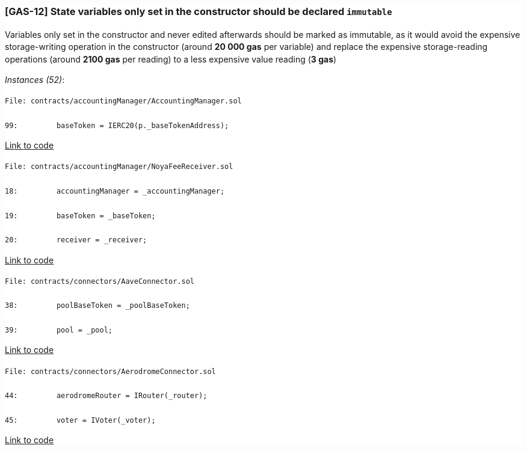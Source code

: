 ### <a name="GAS-12"></a>[GAS-12] State variables only set in the constructor should be declared `immutable`

Variables only set in the constructor and never edited afterwards should be marked as immutable, as it would avoid the expensive storage-writing operation in the constructor (around **20 000 gas** per variable) and replace the expensive storage-reading operations (around **2100 gas** per reading) to a less expensive value reading (**3 gas**)

*Instances (52)*:

```solidity
File: contracts/accountingManager/AccountingManager.sol

99:         baseToken = IERC20(p._baseTokenAddress);

```

[Link to code](https://github.com/code-423n4/2024-04-noya/blob/main/contracts/accountingManager/AccountingManager.sol)

```solidity
File: contracts/accountingManager/NoyaFeeReceiver.sol

18:         accountingManager = _accountingManager;

19:         baseToken = _baseToken;

20:         receiver = _receiver;

```

[Link to code](https://github.com/code-423n4/2024-04-noya/blob/main/contracts/accountingManager/NoyaFeeReceiver.sol)

```solidity
File: contracts/connectors/AaveConnector.sol

38:         poolBaseToken = _poolBaseToken;

39:         pool = _pool;

```

[Link to code](https://github.com/code-423n4/2024-04-noya/blob/main/contracts/connectors/AaveConnector.sol)

```solidity
File: contracts/connectors/AerodromeConnector.sol

44:         aerodromeRouter = IRouter(_router);

45:         voter = IVoter(_voter);

```

[Link to code](https://github.com/code-423n4/2024-04-noya/blob/main/contracts/connectors/AerodromeConnector.sol)
